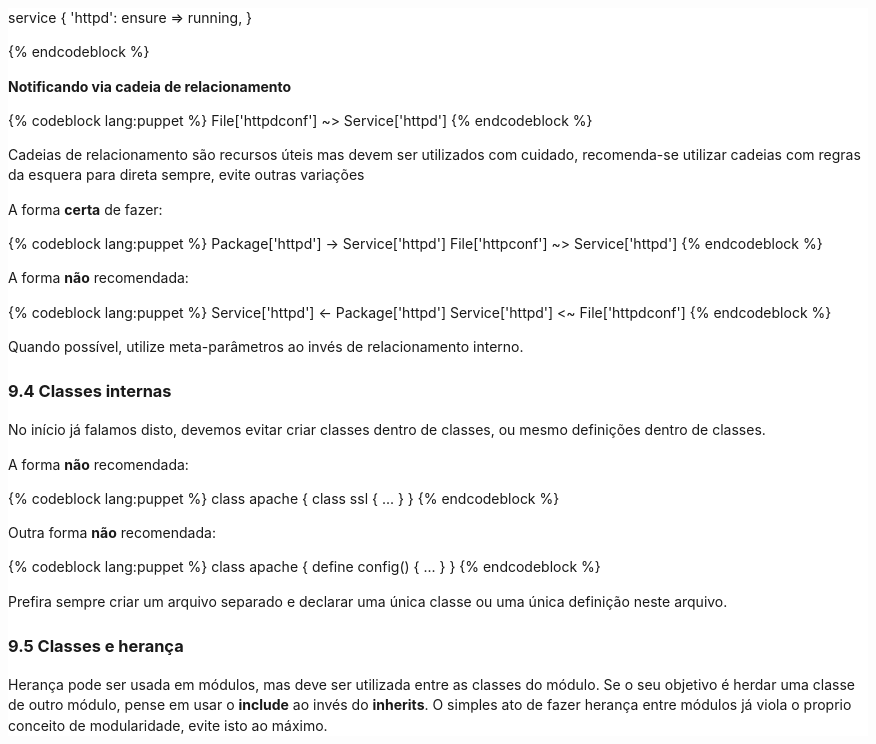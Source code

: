 service { 'httpd':
	ensure => running,
}

{% endcodeblock %}

**Notificando via cadeia de relacionamento**

{% codeblock lang:puppet %}
File['httpdconf'] ~> Service['httpd']
{% endcodeblock %}

Cadeias de relacionamento são recursos úteis mas devem ser utilizados com cuidado, recomenda-se
utilizar cadeias com regras da esquera para direta sempre, evite outras variações

A forma **certa** de fazer:

{% codeblock lang:puppet %}
Package['httpd'] -> Service['httpd']
File['httpconf'] ~> Service['httpd']
{% endcodeblock %}

A forma **não** recomendada:

{% codeblock lang:puppet %}
    Service['httpd'] <- Package['httpd']
    Service['httpd'] <~ File['httpdconf']
{% endcodeblock %}

Quando possível, utilize meta-parâmetros ao invés de relacionamento interno.

### 9.4 Classes internas

No início já falamos disto, devemos evitar criar classes dentro de classes, ou mesmo definições dentro de classes.

A forma **não** recomendada:

{% codeblock lang:puppet %}
    class apache {
      class ssl { ... }
    }
{% endcodeblock %}

Outra forma **não** recomendada:

{% codeblock lang:puppet %}
    class apache {
      define config() { ... }
    }
{% endcodeblock %}

Prefira sempre criar um arquivo separado e declarar uma única classe ou uma única definição neste arquivo.

### 9.5 Classes e herança

Herança pode ser usada em módulos, mas deve ser utilizada entre as classes do módulo. Se o seu objetivo é  herdar uma classe de outro módulo, pense em usar o **include** ao invés do **inherits**. O simples ato de fazer herança entre módulos já viola o proprio conceito de modularidade, evite isto ao máximo.

